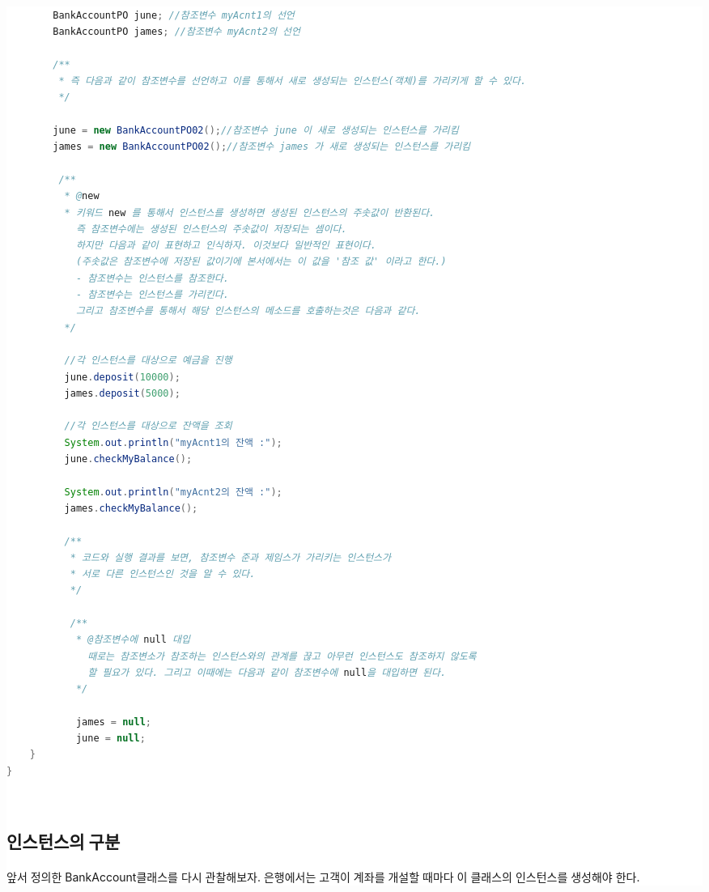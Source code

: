 ```java
        BankAccountPO june; //참조변수 myAcnt1의 선언
        BankAccountPO james; //참조변수 myAcnt2의 선언
        
        /**
         * 즉 다음과 같이 참조변수를 선언하고 이를 통해서 새로 생성되는 인스턴스(객체)를 가리키게 할 수 있다.
         */

        june = new BankAccountPO02();//참조변수 june 이 새로 생성되는 인스턴스를 가리킴
        james = new BankAccountPO02();//참조변수 james 가 새로 생성되는 인스턴스를 가리킴

         /**
          * @new
          * 키워드 new 를 통해서 인스턴스를 생성하면 생성된 인스턴스의 주솟값이 반환된다.
            즉 참조변수에는 생성된 인스턴스의 주솟값이 저장되는 셈이다. 
            하지만 다음과 같이 표현하고 인식하자. 이것보다 일반적인 표현이다.
            (주솟값은 참조변수에 저장된 값이기에 본서에서는 이 값을 '참조 값' 이라고 한다.)
            - 참조변수는 인스턴스를 참조한다.
            - 참조변수는 인스턴스를 가리킨다.
            그리고 참조변수를 통해서 해당 인스턴스의 메소드를 호출하는것은 다음과 같다.
          */

          //각 인스턴스를 대상으로 예금을 진행
          june.deposit(10000);
          james.deposit(5000);

          //각 인스턴스를 대상으로 잔액을 조회
          System.out.println("myAcnt1의 잔액 :");
          june.checkMyBalance();

          System.out.println("myAcnt2의 잔액 :");
          james.checkMyBalance();

          /**
           * 코드와 실행 결과를 보면, 참조변수 준과 제임스가 가리키는 인스턴스가 
           * 서로 다른 인스턴스인 것을 알 수 있다.
           */

           /**
            * @참조변수에 null 대입
              때로는 참조변소가 참조하는 인스턴스와의 관계를 끊고 아무런 인스턴스도 참조하지 않도록
              할 필요가 있다. 그리고 이때에는 다음과 같이 참조변수에 null을 대입하면 된다.
            */

            james = null;
            june = null;
    }
}
```
<br>

## 인스턴스의 구분
앞서 정의한 BankAccount클래스를 다시 관찰해보자. 은행에서는 고객이 계좌를 개설할 때마다 이 클래스의 인스턴스를 생성해야 한다.
